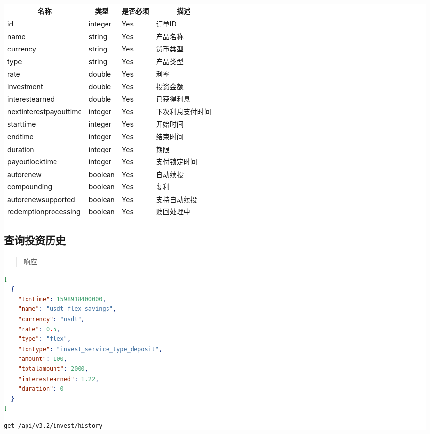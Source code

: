 | 名称                   | 类型    | 是否必须    | 描述                               |
| ---                    | ---     | ---      | ---                               |
| id                     | integer    | Yes      | 订单ID                            |
| name                   | string  | Yes      | 产品名称                           |
| currency               | string  | Yes      | 货币类型                           |
| type                   | string  | Yes      | 产品类型                           |
| rate                   | double  | Yes      | 利率                               |
| investment             | double  | Yes      | 投资金额                           |
| interestearned         | double  | Yes      | 已获得利息                         |
| nextinterestpayouttime | integer    | Yes      | 下次利息支付时间                   |
| starttime              | integer    | Yes      | 开始时间                           |
| endtime                | integer    | Yes      | 结束时间                           |
| duration               | integer    | Yes      | 期限                               |
| payoutlocktime         | integer    | Yes      | 支付锁定时间                       |
| autorenew              | boolean  | Yes      | 自动续投                           |
| compounding            | boolean  | Yes      | 复利                               |
| autorenewsupported     | boolean  | Yes      | 支持自动续投                       |
| redemptionprocessing   | boolean  | Yes      | 赎回处理中                         |


## 查询投资历史

> 响应

```json
[
  {
    "txntime": 1598918400000,
    "name": "usdt flex savings",
    "currency": "usdt",
    "rate": 0.5,
    "type": "flex",
    "txntype": "invest_service_type_deposit",
    "amount": 100,
    "totalamount": 2000,
    "interestearned": 1.22,
    "duration": 0
  }
]
```

`get /api/v3.2/invest/history`
